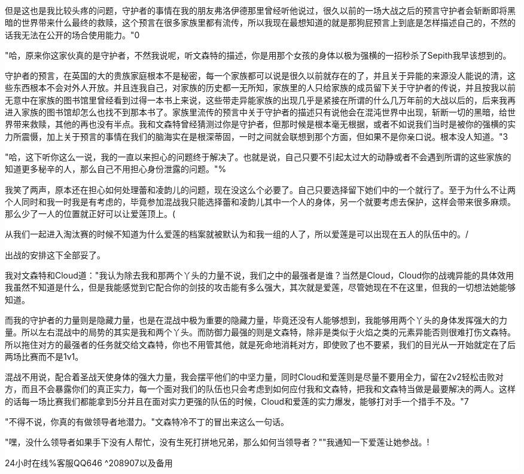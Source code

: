 

但是这也是我比较头疼的问题，守护者的事情在我的朋友弗洛伊德那里曾经听他说过，很久以前的一场大战之后的预言守护者会斩断即将黑暗的世界带来什么最终的救赎，这个预言在很多家族里都有流传，所以我现在最想知道的就是那狗屁预言上到底是怎样描述自己的，不然的话我无法在公开的场合使用能力。"0





"哈，原来你这家伙真的是守护者，不然我说呢，听文森特的描述，你是用那个女孩的身体以极为强横的一招秒杀了Sepith我早该想到的。



守护者的预言，在英国的大的贵族家庭根本不是秘密，每一个家族都可以说是很久以前就存在的了，并且关于异能的来源没人能说的清，这些东西根本不会对外人开放。并且连我自己，对家族的历史都一无所知，家族里的人只给家族的成员留下关于守护者的传说，并且按我以前无意中在家族的图书馆里曾经看到过得一本书上来说，这些带走异能家族的出现几乎是紧接在所谓的什么几万年前的大战以后的，后来我再进入家族的图书馆却怎么也找不到那本书了。家族里流传的预言中关于守护者的描述只有说他会在混沌世界中出现，斩断一切的黑暗，给世界带来救赎，其他的再也没有半点。我和文森特曾经猜测过你是守护者，但那时候是根本毫无根据，或者不如说我们当时是被你的强横的实力所震慑，加上关于预言的事情在我们的脑海实在是根深蒂固，一时之间就会联想到那个方面，但如果不是你亲口说。根本没人知道。"3





"哈，这下听你这么一说，我的一直以来担心的问题终于解决了。也就是说，自己只要不引起太过大的动静或者不会遇到所谓的这些家族的知道更多秘辛的人，那么自己不用担心身份泄露的问题。"%





我笑了两声，原本还在担心如何处理蕾和凌韵儿的问题，现在没这么个必要了。自己只要选择留下她们中的一个就行了。至于为什么不让两个人同时和我一时我是有考虑的，毕竟参加混战我只能选择蕾和凌韵儿其中一个人的身体，另一个就要考虑去保护，这样会带来很多麻烦。那么少了一人的位置就正好可以让爱莲顶上。(





从我们一起进入淘汰赛的时候不知道为什么爱莲的档案就被默认为和我一组的人了，所以爱莲是可以出现在五人的队伍中的。/





出战的安排这下全部妥了。





我对文森特和Cloud道："我认为除去我和那两个丫头的力量不说，我们之中的最强者是谁？当然是Cloud，Cloud你的战魂异能的具体效用我虽然不知道是什么，但是我能感觉到它配合你的剑技的攻击能有多么强大，其次就是爱莲，尽管她现在不在这里，但我的一切想法她能够知道。





而我的守护者的力量则是隐藏力量，也是在混战中极为重要的隐藏力量，毕竟还没有人能够想到，我能够用两个丫头的身体发挥强大的力量。所以左右混战中的局势的其实是我和两个丫头。而防御力最强的则是文森特，除非是类似于火焰之类的元素异能否则很难打伤文森特。所以拖住对方的最强者的任务就交给文森特，你也不用管其他，就是死命地消耗对方，即使败了也不要紧，我们的目光从一开始就定在了后两场比赛而不是1v1。





混战不用说，配合着圣战天使身体的强大力量，我会摆平他们的中坚力量，同时Cloud和爱莲则是尽量不要用全力，留在2v2轻松击败对方，而且不会暴露你们的真正实力，每一个面对我们的队伍也只会考虑到如何应付我和文森特，把我和文森特当做是最要解决的两人。这样的话每一场比赛我们都能拿到5分并且在面对实力更强的队伍的时候，Cloud和爱莲的实力爆发，能够打对手一个措手不及。"7



"不得不说，你真的有做领导者地潜力。"文森特冷不丁的冒出来这么一句话。



"嘿，没什么领导者如果手下没有人帮忙，没有生死打拼地兄弟，那么如何当领导者？""我通知一下爱莲让她参战。!



24小时在线%客服QQ646 ^208907以及备用

